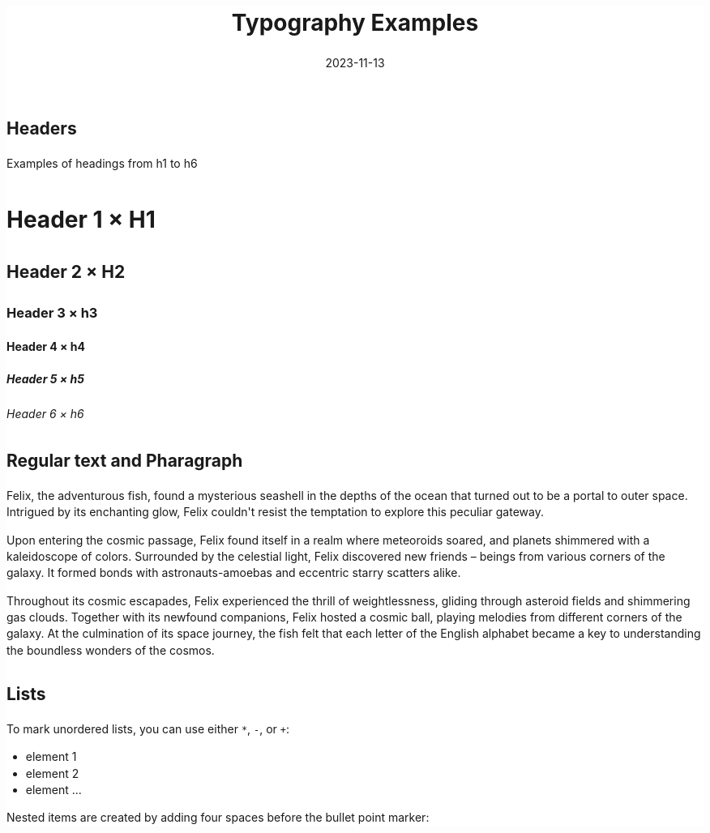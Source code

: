 ﻿---
layout: article
title: Typography Examples
desc: Example file in md extention with shortcuts
date: 2023-11-13
url: typography-features
cover: "horizontal-mgmt-OG.png"
permalink: "/journal/{{ url | slug }}/"
tags:
- Features
- Typography
---

## Headers
Examples of headings from h1 to h6

# Header 1 × H1
## Header 2 × H2
### Header 3 × h3
#### Header 4 × h4
##### Header 5 × h5
###### Header 6 × h6

## Regular text and Pharagraph
Felix, the adventurous fish, found a mysterious seashell in the depths of the ocean that turned out to be a portal to outer space. Intrigued by its enchanting glow, Felix couldn't resist the temptation to explore this peculiar gateway.

Upon entering the cosmic passage, Felix found itself in a realm where meteoroids soared, and planets shimmered with a kaleidoscope of colors. Surrounded by the celestial light, Felix discovered new friends – beings from various corners of the galaxy. It formed bonds with astronauts-amoebas and eccentric starry scatters alike.

Throughout its cosmic escapades, Felix experienced the thrill of weightlessness, gliding through asteroid fields and shimmering gas clouds. Together with its newfound companions, Felix hosted a cosmic ball, playing melodies from different corners of the galaxy. At the culmination of its space journey, the fish felt that each letter of the English alphabet became a key to understanding the boundless wonders of the cosmos.

## Lists
To mark unordered lists, you can use either `*`, `-`, or `+`:

- element 1
- element 2
- element ...

Nested items are created by adding four spaces before the bullet point marker:

